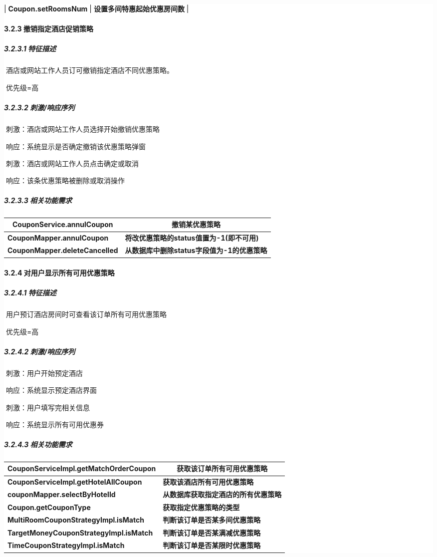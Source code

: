 | **Coupon.setRoomsNum**                  | **设置多间特惠起始优惠房间数**             |

#### 3.2.3  撤销指定酒店促销策略

##### 3.2.3.1  特征描述

​	酒店或网站工作人员订可撤销指定酒店不同优惠策略。

​	优先级=高

##### 3.2.3.2  刺激/响应序列

​	刺激：酒店或网站工作人员选择开始撤销优惠策略

​	响应：系统显示是否确定撤销该优惠策略弹窗

​	刺激：酒店或网站工作人员点击确定或取消

​	响应：该条优惠策略被删除或取消操作

##### 3.2.3.3  相关功能需求

| CouponService.annulCoupon        | 撤销某优惠策略                               |
| -------------------------------- | -------------------------------------------- |
| **CouponMapper.annulCoupon**     | **将改优惠策略的status值置为-1(即不可用)**   |
| **CouponMapper.deleteCancelled** | **从数据库中删除status字段值为-1的优惠策略** |

#### 3.2.4  对用户显示所有可用优惠策略

##### 3.2.4.1  特征描述

​	用户预订酒店房间时可查看该订单所有可用优惠策略

​	优先级=高

##### 3.2.4.2  刺激/响应序列

​	刺激：用户开始预定酒店

​	响应：系统显示预定酒店界面

​	刺激：用户填写完相关信息

​	响应：系统显示所有可用优惠券

##### 3.2.4.3  相关功能需求

| CouponServiceImpl.getMatchOrderCoupon     | 获取该订单所有可用优惠策略             |
| ----------------------------------------- | -------------------------------------- |
| **CouponServiceImpl.getHotelAllCoupon**   | **获取该酒店所有可用优惠策略**         |
| **couponMapper.selectByHotelId**          | **从数据库获取指定酒店的所有优惠策略** |
| **Coupon.getCouponType**                  | **获取指定优惠策略的类型**             |
| **MultiRoomCouponStrategyImpl.isMatch**   | **判断该订单是否某多间优惠策略**       |
| **TargetMoneyCouponStrategyImpl.isMatch** | **判断该订单是否某满减优惠策略**       |
| **TimeCouponStrategyImpl.isMatch**        | **判断该订单是否某限时优惠策略**       |
